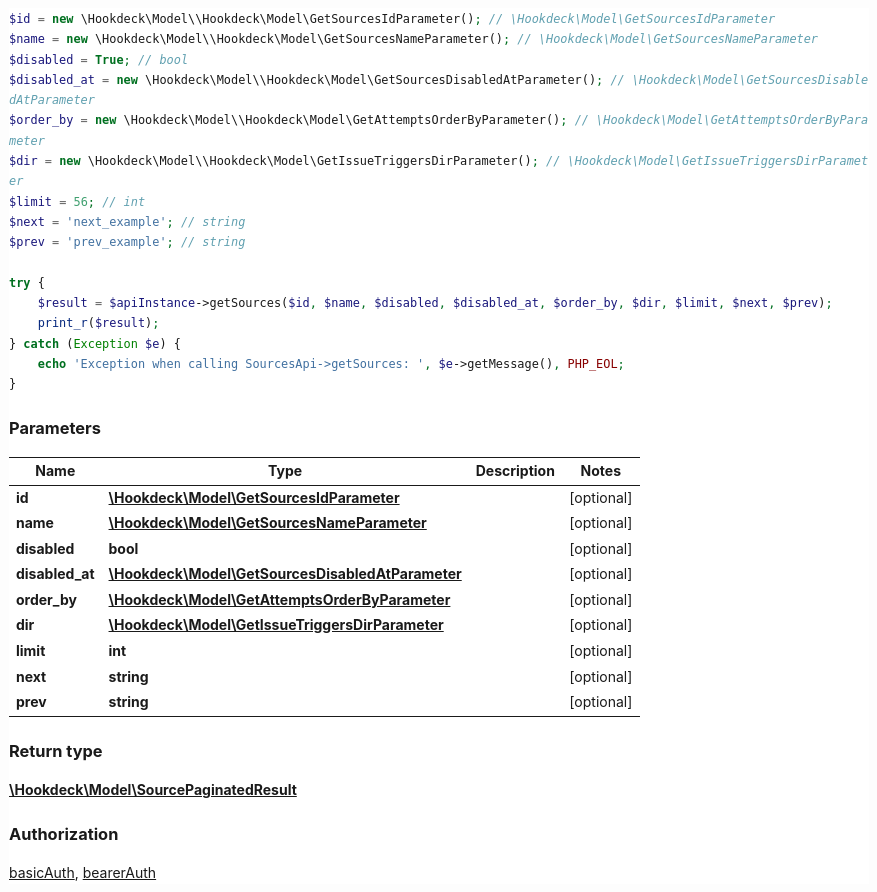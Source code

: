 ```php
$id = new \Hookdeck\Model\\Hookdeck\Model\GetSourcesIdParameter(); // \Hookdeck\Model\GetSourcesIdParameter
$name = new \Hookdeck\Model\\Hookdeck\Model\GetSourcesNameParameter(); // \Hookdeck\Model\GetSourcesNameParameter
$disabled = True; // bool
$disabled_at = new \Hookdeck\Model\\Hookdeck\Model\GetSourcesDisabledAtParameter(); // \Hookdeck\Model\GetSourcesDisabledAtParameter
$order_by = new \Hookdeck\Model\\Hookdeck\Model\GetAttemptsOrderByParameter(); // \Hookdeck\Model\GetAttemptsOrderByParameter
$dir = new \Hookdeck\Model\\Hookdeck\Model\GetIssueTriggersDirParameter(); // \Hookdeck\Model\GetIssueTriggersDirParameter
$limit = 56; // int
$next = 'next_example'; // string
$prev = 'prev_example'; // string

try {
    $result = $apiInstance->getSources($id, $name, $disabled, $disabled_at, $order_by, $dir, $limit, $next, $prev);
    print_r($result);
} catch (Exception $e) {
    echo 'Exception when calling SourcesApi->getSources: ', $e->getMessage(), PHP_EOL;
}
```

### Parameters

| Name | Type | Description  | Notes |
| ------------- | ------------- | ------------- | ------------- |
| **id** | [**\Hookdeck\Model\GetSourcesIdParameter**](../Model/.md)|  | [optional] |
| **name** | [**\Hookdeck\Model\GetSourcesNameParameter**](../Model/.md)|  | [optional] |
| **disabled** | **bool**|  | [optional] |
| **disabled_at** | [**\Hookdeck\Model\GetSourcesDisabledAtParameter**](../Model/.md)|  | [optional] |
| **order_by** | [**\Hookdeck\Model\GetAttemptsOrderByParameter**](../Model/.md)|  | [optional] |
| **dir** | [**\Hookdeck\Model\GetIssueTriggersDirParameter**](../Model/.md)|  | [optional] |
| **limit** | **int**|  | [optional] |
| **next** | **string**|  | [optional] |
| **prev** | **string**|  | [optional] |

### Return type

[**\Hookdeck\Model\SourcePaginatedResult**](../Model/SourcePaginatedResult.md)

### Authorization

[basicAuth](../../README.md#basicAuth), [bearerAuth](../../README.md#bearerAuth)
